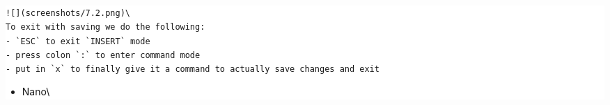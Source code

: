     ![](screenshots/7.2.png)\
    To exit with saving we do the following:
    - `ESC` to exit `INSERT` mode
    - press colon `:` to enter command mode
    - put in `x` to finally give it a command to actually save changes and exit
  - Nano\